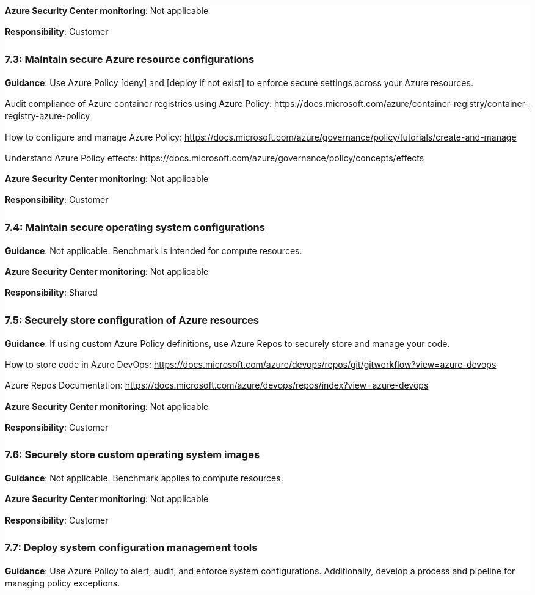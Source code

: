 
**Azure Security Center monitoring**: Not applicable

**Responsibility**: Customer

### 7.3: Maintain secure Azure resource configurations

**Guidance**: Use Azure Policy [deny] and [deploy if not exist] to enforce secure settings across your Azure resources.

Audit compliance of Azure container registries using Azure Policy:  https://docs.microsoft.com/azure/container-registry/container-registry-azure-policy

How to configure and manage Azure Policy: https://docs.microsoft.com/azure/governance/policy/tutorials/create-and-manage

Understand Azure Policy effects:  https://docs.microsoft.com/azure/governance/policy/concepts/effects



**Azure Security Center monitoring**: Not applicable

**Responsibility**: Customer

### 7.4: Maintain secure operating system configurations

**Guidance**: Not applicable. Benchmark is intended for compute resources.

**Azure Security Center monitoring**: Not applicable

**Responsibility**: Shared

### 7.5: Securely store configuration of Azure resources

**Guidance**: If using custom Azure Policy definitions, use Azure Repos to securely store and manage your code.

How to store code in Azure DevOps:  https://docs.microsoft.com/azure/devops/repos/git/gitworkflow?view=azure-devops​

Azure Repos Documentation:  https://docs.microsoft.com/azure/devops/repos/index?view=azure-devops


**Azure Security Center monitoring**: Not applicable

**Responsibility**: Customer

### 7.6: Securely store custom operating system images

**Guidance**: Not applicable. Benchmark applies to compute resources.


**Azure Security Center monitoring**: Not applicable

**Responsibility**: Customer

### 7.7: Deploy system configuration management tools

**Guidance**: Use Azure Policy to alert, audit, and enforce system configurations. Additionally, develop a process and pipeline for managing policy exceptions.
